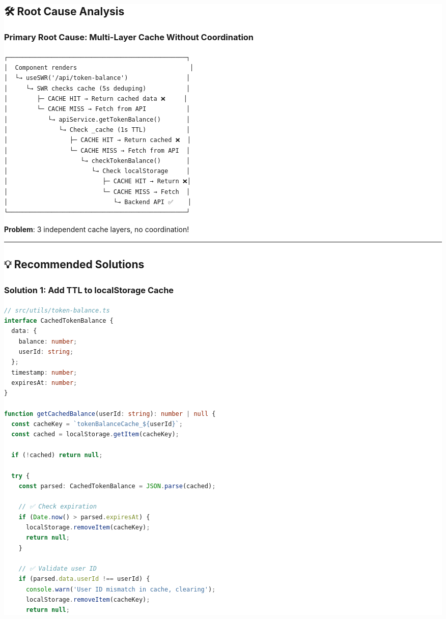 
## 🛠️ Root Cause Analysis

### Primary Root Cause: **Multi-Layer Cache Without Coordination**

```
┌─────────────────────────────────────────────────┐
│  Component renders                               │
│  └→ useSWR('/api/token-balance')                │
│     └→ SWR checks cache (5s deduping)           │
│        ├─ CACHE HIT → Return cached data ❌     │
│        └─ CACHE MISS → Fetch from API           │
│           └→ apiService.getTokenBalance()       │
│              └→ Check _cache (1s TTL)           │
│                 ├─ CACHE HIT → Return cached ❌  │
│                 └─ CACHE MISS → Fetch from API  │
│                    └→ checkTokenBalance()       │
│                       └→ Check localStorage     │
│                          ├─ CACHE HIT → Return ❌│
│                          └─ CACHE MISS → Fetch  │
│                             └→ Backend API ✅    │
└─────────────────────────────────────────────────┘
```

**Problem**: 3 independent cache layers, no coordination!

---

## 💡 Recommended Solutions

### Solution 1: Add TTL to localStorage Cache

```typescript
// src/utils/token-balance.ts
interface CachedTokenBalance {
  data: {
    balance: number;
    userId: string;
  };
  timestamp: number;
  expiresAt: number;
}

function getCachedBalance(userId: string): number | null {
  const cacheKey = `tokenBalanceCache_${userId}`;
  const cached = localStorage.getItem(cacheKey);
  
  if (!cached) return null;
  
  try {
    const parsed: CachedTokenBalance = JSON.parse(cached);
    
    // ✅ Check expiration
    if (Date.now() > parsed.expiresAt) {
      localStorage.removeItem(cacheKey);
      return null;
    }
    
    // ✅ Validate user ID
    if (parsed.data.userId !== userId) {
      console.warn('User ID mismatch in cache, clearing');
      localStorage.removeItem(cacheKey);
      return null;
```